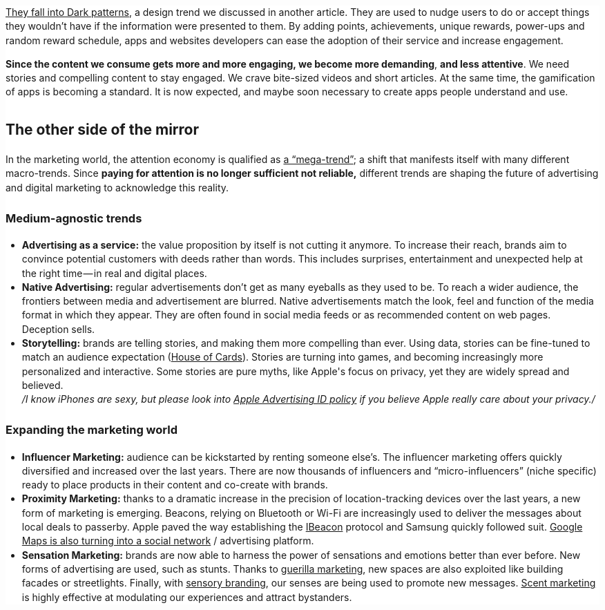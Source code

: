 [They fall into Dark patterns](https://medium.com/@BBerdah/dark-patterns-submission-by-design-6f61b04e1c92), a design trend we discussed in another article. They are used to nudge users to do or accept things they wouldn’t have if the information were presented to them. By adding points, achievements, unique rewards, power-ups and random reward schedule, apps and websites developers can ease the adoption of their service and increase engagement.

**Since the content we consume gets more and more engaging, we become more demanding**, **and less attentive**. We need stories and compelling content to stay engaged. We crave bite-sized videos and short articles. At the same time, the gamification of apps is becoming a standard. It is now expected, and maybe soon necessary to create apps people understand and use.

## The other side of the mirror

In the marketing world, the attention economy is qualified as [a “mega-trend”](https://www.trendone.com/en/trend-universe/mega-trends/mega-trend-detail/attention-economy.html); a shift that manifests itself with many different macro-trends. Since **paying for attention is no longer sufficient not reliable,** different trends are shaping the future of advertising and digital marketing to acknowledge this reality.

### Medium-agnostic trends

*   **Advertising as a service:** the value proposition by itself is not cutting it anymore. To increase their reach, brands aim to convince potential customers with deeds rather than words. This includes surprises, entertainment and unexpected help at the right time — in real and digital places.
*   **Native Advertising:** regular advertisements don’t get as many eyeballs as they used to be. To reach a wider audience, the frontiers between media and advertisement are blurred. Native advertisements match the look, feel and function of the media format in which they appear. They are often found in social media feeds or as recommended content on web pages. Deception sells.
*   **Storytelling:** brands are telling stories, and making them more compelling than ever. Using data, stories can be fine-tuned to match an audience expectation ([House of Cards](https://www.cio.com/article/3207670/big-data/how-netflix-built-a-house-of-cards-with-big-data.html)). Stories are turning into games, and becoming increasingly more personalized and interactive. Some stories are pure myths, like Apple's focus on privacy, yet they are widely spread and believed.   
    _/I know iPhones are sexy, but please look into_ [_Apple Advertising ID policy_](https://apple.stackexchange.com/questions/46396/is-it-possible-to-hide-my-devices-udid-from-ios-apps/46398#46398) _if you believe Apple really care about your privacy./_

### Expanding the marketing world

*   **Influencer Marketing:** audience can be kickstarted by renting someone else’s. The influencer marketing offers quickly diversified and increased over the last years. There are now thousands of influencers and “micro-influencers” (niche specific) ready to place products in their content and co-create with brands.
*   **Proximity Marketing:** thanks to a dramatic increase in the precision of location-tracking devices over the last years, a new form of marketing is emerging. Beacons, relying on Bluetooth or Wi-Fi are increasingly used to deliver the messages about local deals to passerby. Apple paved the way establishing the [IBeacon](https://blog.beaconstac.com/2018/02/how-to-run-a-powerful-proximity-marketing-campaign-on-ios/) protocol and Samsung quickly followed suit. [Google Maps is also turning into a social network](https://www.computerworld.com/article/3321932/social-media/google-maps-is-the-new-social-network.html) / advertising platform.
*   **Sensation Marketing:** brands are now able to harness the power of sensations and emotions better than ever before. New forms of advertising are used, such as stunts. Thanks to [guerilla marketing](https://en.wikipedia.org/wiki/Guerrilla_marketing), new spaces are also exploited like building facades or streetlights. Finally, with [sensory branding](https://en.wikipedia.org/wiki/Sensory_branding), our senses are being used to promote new messages. [Scent marketing](https://www.shopify.com/retail/the-science-of-smell-how-retailers-can-use-scent-marketing-to-make-more-sales) is highly effective at modulating our experiences and attract bystanders.
